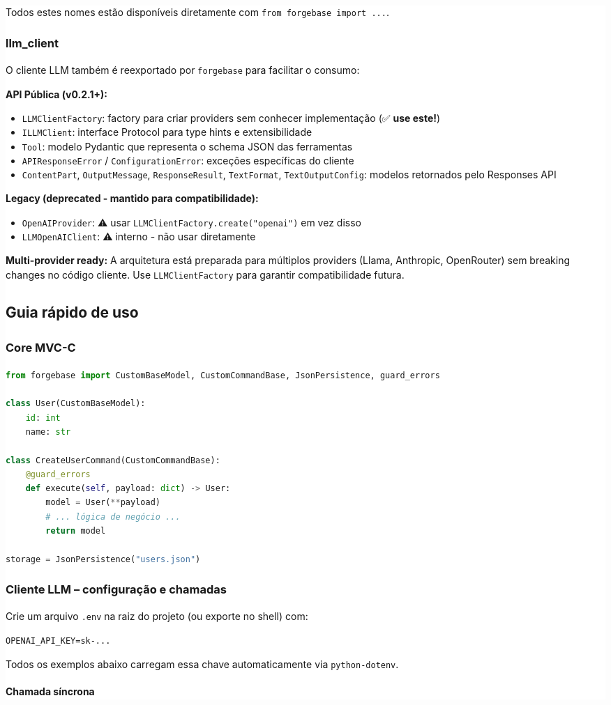 Todos estes nomes estão disponíveis diretamente com `from forgebase import ...`.

### llm_client

O cliente LLM também é reexportado por `forgebase` para facilitar o consumo:

**API Pública (v0.2.1+):**
- `LLMClientFactory`: factory para criar providers sem conhecer implementação (✅ **use este!**)
- `ILLMClient`: interface Protocol para type hints e extensibilidade
- `Tool`: modelo Pydantic que representa o schema JSON das ferramentas
- `APIResponseError` / `ConfigurationError`: exceções específicas do cliente
- `ContentPart`, `OutputMessage`, `ResponseResult`, `TextFormat`, `TextOutputConfig`: modelos
  retornados pelo Responses API

**Legacy (deprecated - mantido para compatibilidade):**
- `OpenAIProvider`: ⚠️ usar `LLMClientFactory.create("openai")` em vez disso
- `LLMOpenAIClient`: ⚠️ interno - não usar diretamente

**Multi-provider ready:** A arquitetura está preparada para múltiplos providers (Llama, Anthropic, OpenRouter)
sem breaking changes no código cliente. Use `LLMClientFactory` para garantir compatibilidade futura.

## Guia rápido de uso

### Core MVC-C

```python
from forgebase import CustomBaseModel, CustomCommandBase, JsonPersistence, guard_errors

class User(CustomBaseModel):
    id: int
    name: str

class CreateUserCommand(CustomCommandBase):
    @guard_errors
    def execute(self, payload: dict) -> User:
        model = User(**payload)
        # ... lógica de negócio ...
        return model

storage = JsonPersistence("users.json")
```

### Cliente LLM – configuração e chamadas

Crie um arquivo `.env` na raiz do projeto (ou exporte no shell) com:

```
OPENAI_API_KEY=sk-...
```

Todos os exemplos abaixo carregam essa chave automaticamente via `python-dotenv`.

#### Chamada síncrona
